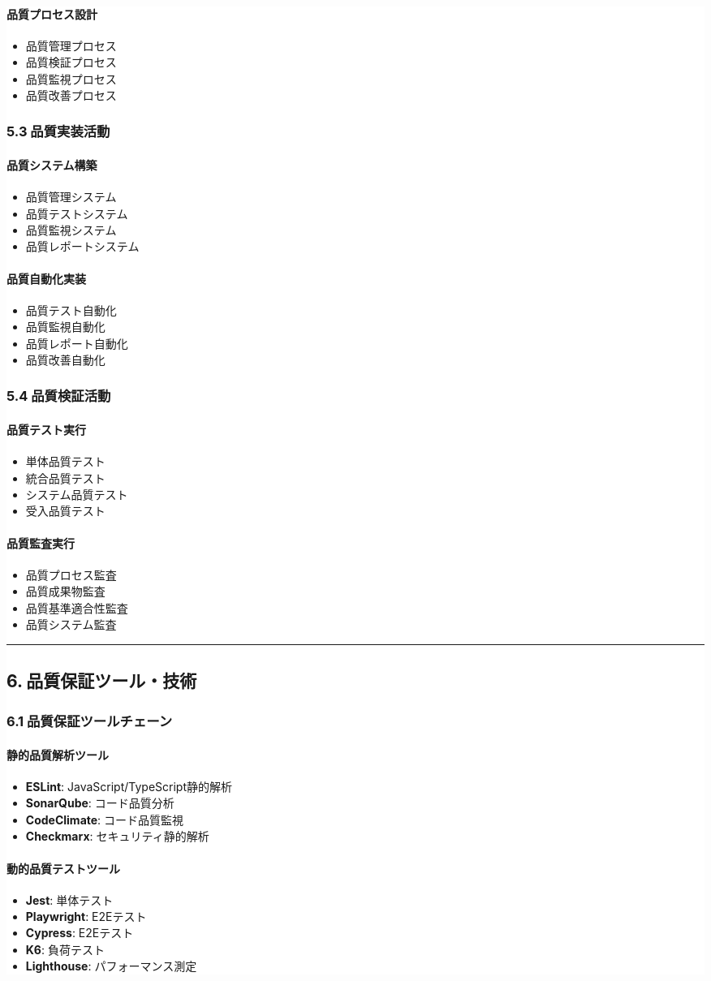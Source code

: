 #### 品質プロセス設計
- 品質管理プロセス
- 品質検証プロセス
- 品質監視プロセス
- 品質改善プロセス

### 5.3 品質実装活動
#### 品質システム構築
- 品質管理システム
- 品質テストシステム
- 品質監視システム
- 品質レポートシステム

#### 品質自動化実装
- 品質テスト自動化
- 品質監視自動化
- 品質レポート自動化
- 品質改善自動化

### 5.4 品質検証活動
#### 品質テスト実行
- 単体品質テスト
- 統合品質テスト
- システム品質テスト
- 受入品質テスト

#### 品質監査実行
- 品質プロセス監査
- 品質成果物監査
- 品質基準適合性監査
- 品質システム監査

---

## 6. 品質保証ツール・技術

### 6.1 品質保証ツールチェーン
#### 静的品質解析ツール
- **ESLint**: JavaScript/TypeScript静的解析
- **SonarQube**: コード品質分析
- **CodeClimate**: コード品質監視
- **Checkmarx**: セキュリティ静的解析

#### 動的品質テストツール
- **Jest**: 単体テスト
- **Playwright**: E2Eテスト
- **Cypress**: E2Eテスト
- **K6**: 負荷テスト
- **Lighthouse**: パフォーマンス測定
